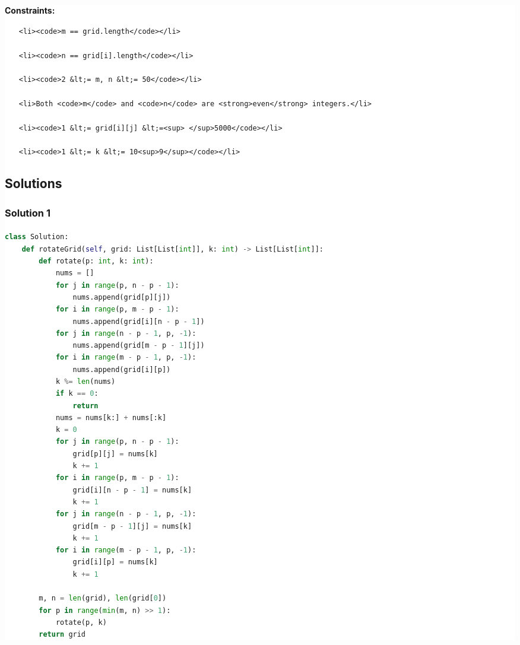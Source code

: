 <p><strong>Constraints:</strong></p>

<ul>

    <li><code>m == grid.length</code></li>

    <li><code>n == grid[i].length</code></li>

    <li><code>2 &lt;= m, n &lt;= 50</code></li>

    <li>Both <code>m</code> and <code>n</code> are <strong>even</strong> integers.</li>

    <li><code>1 &lt;= grid[i][j] &lt;=<sup> </sup>5000</code></li>

    <li><code>1 &lt;= k &lt;= 10<sup>9</sup></code></li>

</ul>

## Solutions

### Solution 1



```python
class Solution:
    def rotateGrid(self, grid: List[List[int]], k: int) -> List[List[int]]:
        def rotate(p: int, k: int):
            nums = []
            for j in range(p, n - p - 1):
                nums.append(grid[p][j])
            for i in range(p, m - p - 1):
                nums.append(grid[i][n - p - 1])
            for j in range(n - p - 1, p, -1):
                nums.append(grid[m - p - 1][j])
            for i in range(m - p - 1, p, -1):
                nums.append(grid[i][p])
            k %= len(nums)
            if k == 0:
                return
            nums = nums[k:] + nums[:k]
            k = 0
            for j in range(p, n - p - 1):
                grid[p][j] = nums[k]
                k += 1
            for i in range(p, m - p - 1):
                grid[i][n - p - 1] = nums[k]
                k += 1
            for j in range(n - p - 1, p, -1):
                grid[m - p - 1][j] = nums[k]
                k += 1
            for i in range(m - p - 1, p, -1):
                grid[i][p] = nums[k]
                k += 1

        m, n = len(grid), len(grid[0])
        for p in range(min(m, n) >> 1):
            rotate(p, k)
        return grid
```
